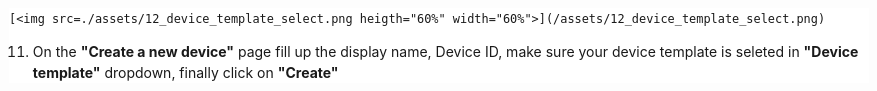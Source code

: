    [<img src=./assets/12_device_template_select.png heigth="60%" width="60%">](/assets/12_device_template_select.png)
11. On the **"Create a new device"** page fill up the display name, Device ID, make sure your device template is seleted in **"Device template"** dropdown, finally click on **"Create"**
